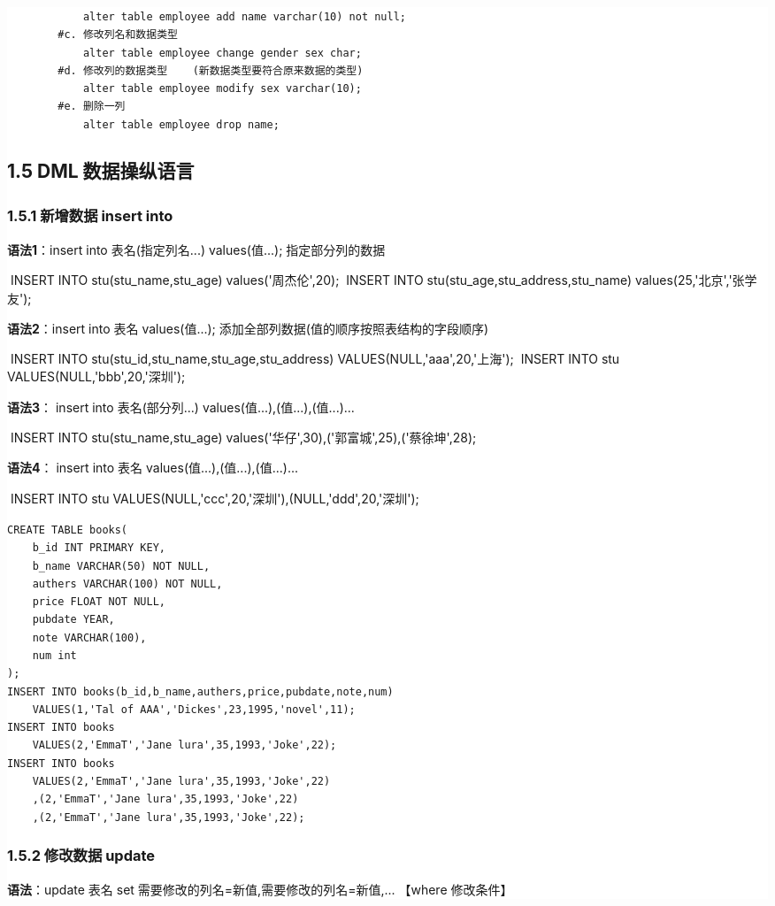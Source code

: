 ```mysql
			alter table employee add name varchar(10) not null;
		#c. 修改列名和数据类型
			alter table employee change gender sex char;
		#d. 修改列的数据类型    (新数据类型要符合原来数据的类型)
			alter table employee modify sex varchar(10);
		#e. 删除一列
			alter table employee drop name;
```

## 1.5 DML 数据操纵语言

### 1.5.1 新增数据  insert into

**语法1**：insert into 表名(指定列名...) values(值...);   指定部分列的数据

​	INSERT INTO stu(stu_name,stu_age) values('周杰伦',20);
​	INSERT INTO stu(stu_age,stu_address,stu_name) values(25,'北京','张学友');

**语法2**：insert into 表名 values(值...);    添加全部列数据(值的顺序按照表结构的字段顺序)

​	INSERT INTO stu(stu_id,stu_name,stu_age,stu_address) VALUES(NULL,'aaa',20,'上海');
​	INSERT INTO stu VALUES(NULL,'bbb',20,'深圳');

**语法3**： insert into 表名(部分列...) values(值...),(值...),(值...)...

​	INSERT INTO stu(stu_name,stu_age) values('华仔',30),('郭富城',25),('蔡徐坤',28);

**语法4**： insert into 表名 values(值...),(值...),(值...)...

​	INSERT INTO stu VALUES(NULL,'ccc',20,'深圳'),(NULL,'ddd',20,'深圳');

```mysql
CREATE TABLE books(
	b_id INT PRIMARY KEY,
	b_name VARCHAR(50) NOT NULL,
	authers VARCHAR(100) NOT NULL,
	price FLOAT NOT NULL,
	pubdate YEAR,
	note VARCHAR(100),
	num int
);
INSERT INTO books(b_id,b_name,authers,price,pubdate,note,num) 
	VALUES(1,'Tal of AAA','Dickes',23,1995,'novel',11);
INSERT INTO books 
	VALUES(2,'EmmaT','Jane lura',35,1993,'Joke',22);
INSERT INTO books 
	VALUES(2,'EmmaT','Jane lura',35,1993,'Joke',22)
	,(2,'EmmaT','Jane lura',35,1993,'Joke',22)
	,(2,'EmmaT','Jane lura',35,1993,'Joke',22);
```

### 1.5.2 修改数据 update

**语法**：update 表名 set 需要修改的列名=新值,需要修改的列名=新值,... 【where 修改条件】
